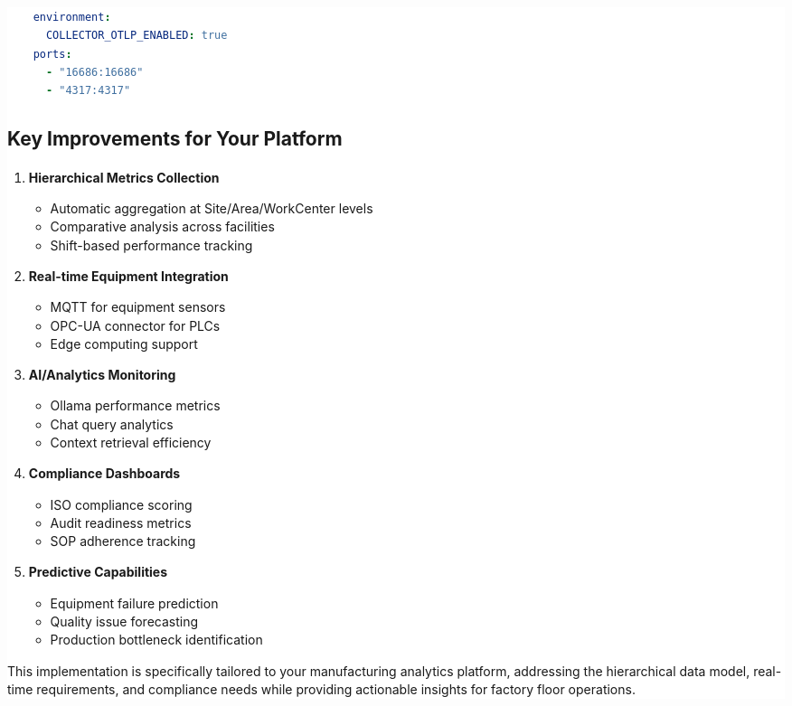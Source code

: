 ```yaml
    environment:
      COLLECTOR_OTLP_ENABLED: true
    ports:
      - "16686:16686"
      - "4317:4317"
```

## Key Improvements for Your Platform

1. **Hierarchical Metrics Collection**
   - Automatic aggregation at Site/Area/WorkCenter levels
   - Comparative analysis across facilities
   - Shift-based performance tracking

2. **Real-time Equipment Integration**
   - MQTT for equipment sensors
   - OPC-UA connector for PLCs
   - Edge computing support

3. **AI/Analytics Monitoring**
   - Ollama performance metrics
   - Chat query analytics
   - Context retrieval efficiency

4. **Compliance Dashboards**
   - ISO compliance scoring
   - Audit readiness metrics
   - SOP adherence tracking

5. **Predictive Capabilities**
   - Equipment failure prediction
   - Quality issue forecasting
   - Production bottleneck identification

This implementation is specifically tailored to your manufacturing analytics platform, addressing the hierarchical data model, real-time requirements, and compliance needs while providing actionable insights for factory floor operations.